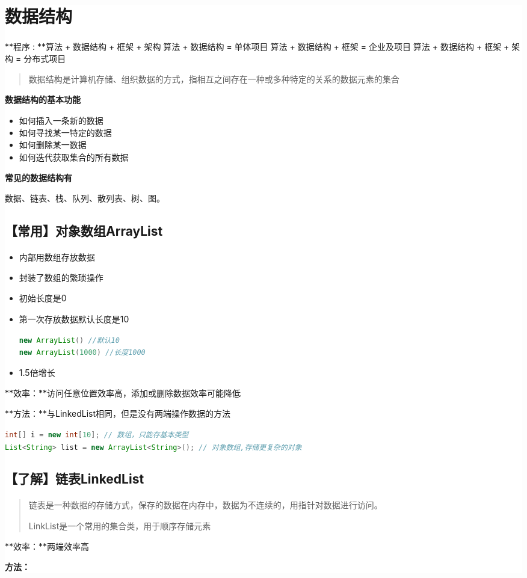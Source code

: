 # 数据结构

**程序 : **算法 + 数据结构 + 框架 + 架构
算法 + 数据结构 = 单体项目
算法 + 数据结构 + 框架 = 企业及项目
算法 + 数据结构 + 框架 + 架构 = 分布式项目

> 数据结构是计算机存储、组织数据的方式，指相互之间存在一种或多种特定的关系的数据元素的集合

**数据结构的基本功能**

- 如何插入一条新的数据
- 如何寻找某一特定的数据
- 如何删除某一数据
- 如何迭代获取集合的所有数据

**常见的数据结构有**

数据、链表、栈、队列、散列表、树、图。



## 【常用】对象数组ArrayList

- 内部用数组存放数据

- 封装了数组的繁琐操作

- 初始长度是0

- 第一次存放数据默认长度是10

  ```java
  new ArrayList() //默认10
  new ArrayList(1000) //长度1000
  ```

- 1.5倍增长

**效率：**访问任意位置效率高，添加或删除数据效率可能降低

**方法：**与LinkedList相同，但是没有两端操作数据的方法

```java
int[] i = new int[10]; // 数组，只能存基本类型
List<String> list = new ArrayList<String>(); // 对象数组,存储更复杂的对象
```



## 【了解】链表LinkedList

> 链表是一种数据的存储方式，保存的数据在内存中，数据为不连续的，用指针对数据进行访问。
>
> LinkList是一个常用的集合类，用于顺序存储元素

**效率：**两端效率高

**方法：**
